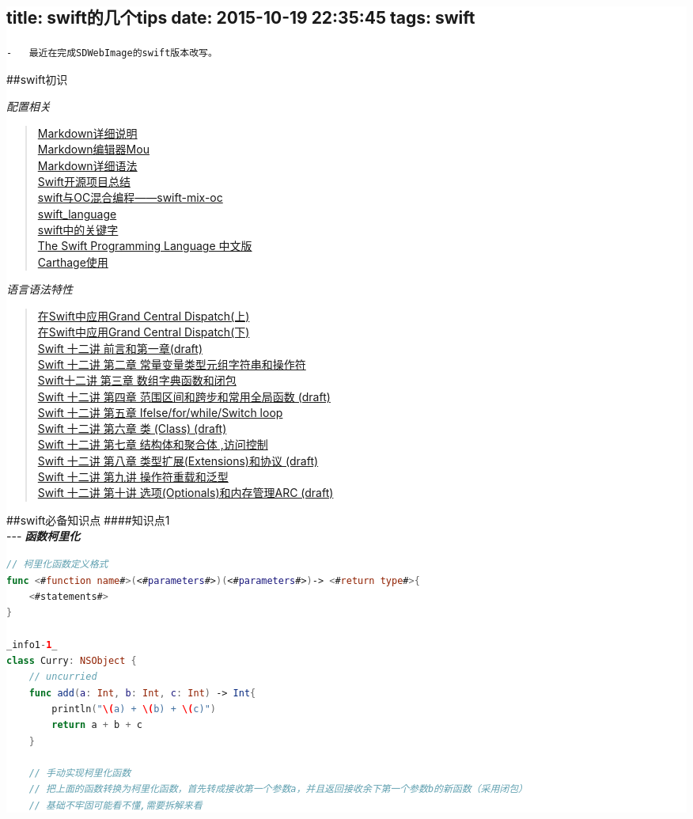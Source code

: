 title: swift的几个tips
date: 2015-10-19 22:35:45
tags: swift
---



```
-   最近在完成SDWebImage的swift版本改写。
```


##swift初识

_配置相关_
> [Markdown详细说明](http://wowubuntu.com/markdown/)    
> [Markdown编辑器Mou](http://25.io/mou/)  
> [Markdown详细语法](https://github.com/ddapps/Swift/blob/master/Markdown%E8%AF%AD%E6%B3%95%E6%80%BB%E7%BB%93.md)  
> [Swift开源项目总结](https://github.com/ddapps/Swift/blob/master/swift%E5%BC%80%E6%BA%90%E9%A1%B9%E7%9B%AE%E6%80%BB%E7%BB%93.md)     
> [swift与OC混合编程——swift-mix-oc](./swift_OC_programMix.md)  
> [swift_language](./swift_language_tips.md)  
> [swift中的关键字](http://www.cnblogs.com/jacklandrin/p/3782831.html)  
> [The Swift Programming Language 中文版](http://numbbbbb.gitbooks.io/-the-swift-programming-language-/content/index.html)  
> [Carthage使用](http://www.isaced.com/post-265.html)  

_语言语法特性_  

> [在Swift中应用Grand Central Dispatch(上)](http://www.cocoachina.com/swift/20150129/11057.html?utm_source=tuicool)  
> [在Swift中应用Grand Central Dispatch(下)](http://www.cocoachina.com/swift/20150130/11054.html)  
> [Swift 十二讲 前言和第一章(draft)](http://www.jianshu.com/p/f875bcb7e86c?utm_campaign=maleskine&utm_content=note&utm_medium=pc_author_hots&utm_source=recommendation)  
> [Swift 十二讲 第二章 常量变量类型元组字符串和操作符](http://www.jianshu.com/p/b4a202d6c77b?utm_campaign=maleskine&utm_content=note&utm_medium=pc_author_hots&utm_source=recommendation)  
> [Swift十二讲 第三章 数组字典函数和闭包](http://www.jianshu.com/p/94212e7f4030?utm_campaign=maleskine&utm_content=note&utm_medium=pc_author_hots&utm_source=recommendation)  
> [Swift 十二讲 第四章 范围区间和跨步和常用全局函数 (draft)](http://www.jianshu.com/p/7d3fbecfab30)  
> [Swift 十二讲 第五章 Ifelse/for/while/Switch loop](http://www.jianshu.com/p/0ba4760d55c8)  
> [Swift 十二讲 第六章 类 (Class) (draft)](http://www.jianshu.com/p/31ae2fb8fc93)  
> [Swift 十二讲 第七章 结构体和聚合体 ,访问控制](http://www.jianshu.com/p/187486247cb8)   
> [Swift 十二讲 第八章 类型扩展(Extensions)和协议 (draft)](http://www.jianshu.com/p/247be9669a24)   
> [Swift 十二讲 第九讲 操作符重载和泛型](http://www.jianshu.com/p/e3dc516fd465)   
> [Swift 十二讲 第十讲 选项(Optionals)和内存管理ARC (draft)](http://www.jianshu.com/p/2b066dd939ed)  


##swift必备知识点
####知识点1   
--- _**函数柯里化**_  
```swift
// 柯里化函数定义格式  
func <#function name#>(<#parameters#>)(<#parameters#>)-> <#return type#>{
    <#statements#>
}

_info1-1_  
class Curry: NSObject {
    // uncurried
    func add(a: Int, b: Int, c: Int) -> Int{
        println("\(a) + \(b) + \(c)")
        return a + b + c
    }
    
    // 手动实现柯里化函数
    // 把上面的函数转换为柯里化函数，首先转成接收第一个参数a，并且返回接收余下第一个参数b的新函数（采用闭包）
    // 基础不牢固可能看不懂,需要拆解来看
```